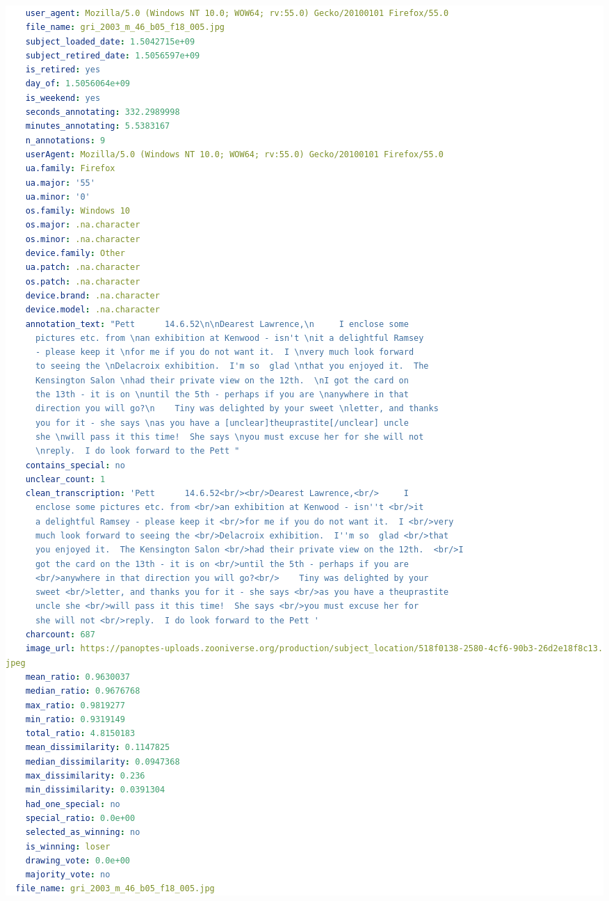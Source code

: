 ```yaml
    user_agent: Mozilla/5.0 (Windows NT 10.0; WOW64; rv:55.0) Gecko/20100101 Firefox/55.0
    file_name: gri_2003_m_46_b05_f18_005.jpg
    subject_loaded_date: 1.5042715e+09
    subject_retired_date: 1.5056597e+09
    is_retired: yes
    day_of: 1.5056064e+09
    is_weekend: yes
    seconds_annotating: 332.2989998
    minutes_annotating: 5.5383167
    n_annotations: 9
    userAgent: Mozilla/5.0 (Windows NT 10.0; WOW64; rv:55.0) Gecko/20100101 Firefox/55.0
    ua.family: Firefox
    ua.major: '55'
    ua.minor: '0'
    os.family: Windows 10
    os.major: .na.character
    os.minor: .na.character
    device.family: Other
    ua.patch: .na.character
    os.patch: .na.character
    device.brand: .na.character
    device.model: .na.character
    annotation_text: "Pett      14.6.52\n\nDearest Lawrence,\n     I enclose some
      pictures etc. from \nan exhibition at Kenwood - isn't \nit a delightful Ramsey
      - please keep it \nfor me if you do not want it.  I \nvery much look forward
      to seeing the \nDelacroix exhibition.  I'm so  glad \nthat you enjoyed it.  The
      Kensington Salon \nhad their private view on the 12th.  \nI got the card on
      the 13th - it is on \nuntil the 5th - perhaps if you are \nanywhere in that
      direction you will go?\n    Tiny was delighted by your sweet \nletter, and thanks
      you for it - she says \nas you have a [unclear]theuprastite[/unclear] uncle
      she \nwill pass it this time!  She says \nyou must excuse her for she will not
      \nreply.  I do look forward to the Pett "
    contains_special: no
    unclear_count: 1
    clean_transcription: 'Pett      14.6.52<br/><br/>Dearest Lawrence,<br/>     I
      enclose some pictures etc. from <br/>an exhibition at Kenwood - isn''t <br/>it
      a delightful Ramsey - please keep it <br/>for me if you do not want it.  I <br/>very
      much look forward to seeing the <br/>Delacroix exhibition.  I''m so  glad <br/>that
      you enjoyed it.  The Kensington Salon <br/>had their private view on the 12th.  <br/>I
      got the card on the 13th - it is on <br/>until the 5th - perhaps if you are
      <br/>anywhere in that direction you will go?<br/>    Tiny was delighted by your
      sweet <br/>letter, and thanks you for it - she says <br/>as you have a theuprastite
      uncle she <br/>will pass it this time!  She says <br/>you must excuse her for
      she will not <br/>reply.  I do look forward to the Pett '
    charcount: 687
    image_url: https://panoptes-uploads.zooniverse.org/production/subject_location/518f0138-2580-4cf6-90b3-26d2e18f8c13.jpeg
    mean_ratio: 0.9630037
    median_ratio: 0.9676768
    max_ratio: 0.9819277
    min_ratio: 0.9319149
    total_ratio: 4.8150183
    mean_dissimilarity: 0.1147825
    median_dissimilarity: 0.0947368
    max_dissimilarity: 0.236
    min_dissimilarity: 0.0391304
    had_one_special: no
    special_ratio: 0.0e+00
    selected_as_winning: no
    is_winning: loser
    drawing_vote: 0.0e+00
    majority_vote: no
  file_name: gri_2003_m_46_b05_f18_005.jpg
```